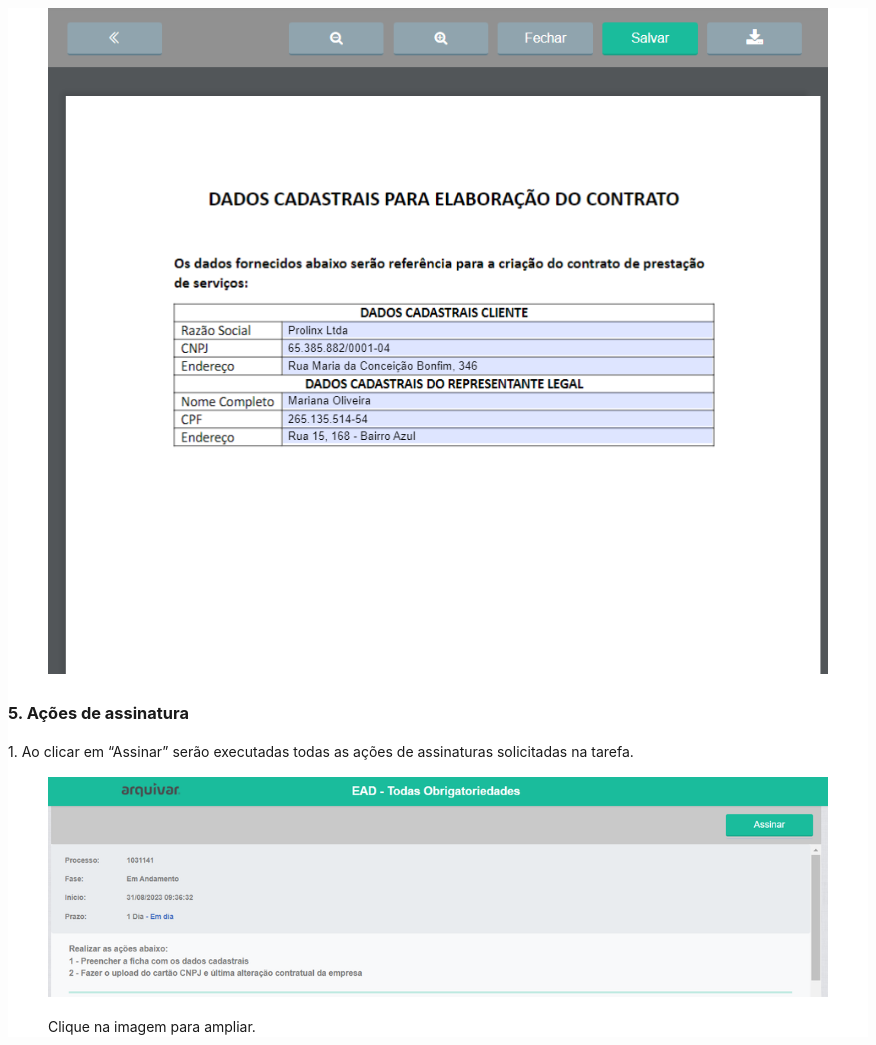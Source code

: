 <figure><img src="../../../.gitbook/assets/obrig35.png" alt=""><figcaption></figcaption></figure>

### 5. Ações de assinatura

1\. Ao clicar em “Assinar” serão executadas todas as ações de assinaturas solicitadas na tarefa.&#x20;

<figure><img src="../../../.gitbook/assets/obrig38.png" alt=""><figcaption><p>Clique na imagem para ampliar.</p></figcaption></figure>
